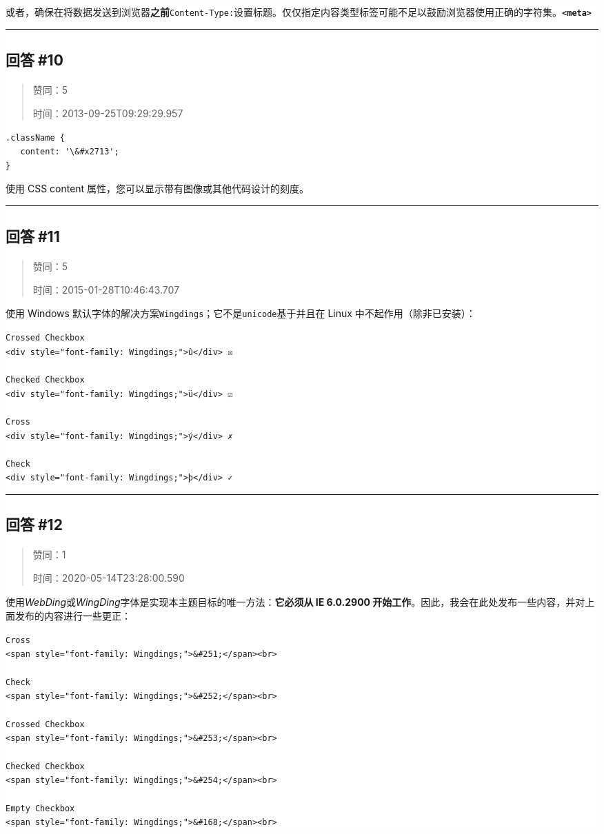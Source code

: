 或者，确保在将数据发送到浏览器**之前**`Content-Type:`设置标题。仅仅指定内容类型标签可能不足以鼓励浏览器使用正确的字符集。**`<meta>`**

 *** * *

## 回答 #10

> 赞同：5
> 
> 时间：2013-09-25T09:29:29.957

```
.className {
   content: '\&#x2713';
} 
```

使用 CSS content 属性，您可以显示带有图像或其他代码设计的刻度。

* * *

## 回答 #11

> 赞同：5
> 
> 时间：2015-01-28T10:46:43.707

使用 Windows 默认字体的解决方案`Wingdings`；它不是`unicode`基于并且在 Linux 中不起作用（除非已安装）：

```
Crossed Checkbox
<div style="font-family: Wingdings;">û</div> ☒

Checked Checkbox
<div style="font-family: Wingdings;">ü</div> ☑

Cross
<div style="font-family: Wingdings;">ý</div> ✗

Check
<div style="font-family: Wingdings;">þ</div> ✓ 
```

* * *

## 回答 #12

> 赞同：1
> 
> 时间：2020-05-14T23:28:00.590

使用*WebDing*或*WingDing*字体是实现本主题目标的唯一方法：**它必须从 IE 6.0.2900 开始工作**。因此，我会在此处发布一些内容，并对上面发布的内容进行一些更正：

```
Cross
<span style="font-family: Wingdings;">&#251;</span><br>

Check
<span style="font-family: Wingdings;">&#252;</span><br>

Crossed Checkbox
<span style="font-family: Wingdings;">&#253;</span><br>

Checked Checkbox
<span style="font-family: Wingdings;">&#254;</span><br>

Empty Checkbox
<span style="font-family: Wingdings;">&#168;</span><br>

```